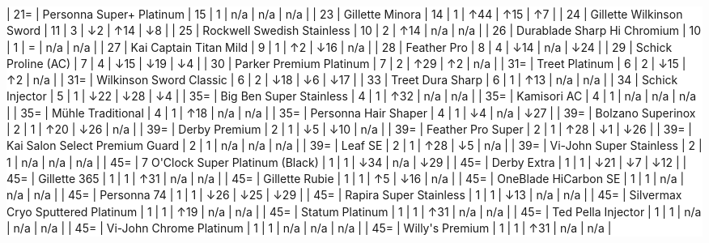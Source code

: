 | 21=    | Personna Super+ Platinum          |       15 |              1 | n/a             | n/a             | n/a             |
| 23     | Gillette Minora                   |       14 |              1 | ↑44             | ↑15             | ↑7              |
| 24     | Gillette Wilkinson Sword          |       11 |              3 | ↓2              | ↑14             | ↓8              |
| 25     | Rockwell Swedish Stainless        |       10 |              2 | ↑14             | n/a             | n/a             |
| 26     | Durablade Sharp Hi Chromium       |       10 |              1 | =               | n/a             | n/a             |
| 27     | Kai Captain Titan Mild            |        9 |              1 | ↑2              | ↓16             | n/a             |
| 28     | Feather Pro                       |        8 |              4 | ↓14             | n/a             | ↓24             |
| 29     | Schick Proline (AC)               |        7 |              4 | ↓15             | ↓19             | ↓4              |
| 30     | Parker Premium Platinum           |        7 |              2 | ↑29             | ↑2              | n/a             |
| 31=    | Treet Platinum                    |        6 |              2 | ↓15             | ↑2              | n/a             |
| 31=    | Wilkinson Sword Classic           |        6 |              2 | ↓18             | ↓6              | ↓17             |
| 33     | Treet Dura Sharp                  |        6 |              1 | ↑13             | n/a             | n/a             |
| 34     | Schick Injector                   |        5 |              1 | ↓22             | ↓28             | ↓4              |
| 35=    | Big Ben Super Stainless           |        4 |              1 | ↑32             | n/a             | n/a             |
| 35=    | Kamisori AC                       |        4 |              1 | n/a             | n/a             | n/a             |
| 35=    | Mühle Traditional                 |        4 |              1 | ↑18             | n/a             | n/a             |
| 35=    | Personna Hair Shaper              |        4 |              1 | ↓4              | n/a             | ↓27             |
| 39=    | Bolzano Superinox                 |        2 |              1 | ↑20             | ↓26             | n/a             |
| 39=    | Derby Premium                     |        2 |              1 | ↓5              | ↓10             | n/a             |
| 39=    | Feather Pro Super                 |        2 |              1 | ↑28             | ↓1              | ↓26             |
| 39=    | Kai Salon Select Premium Guard    |        2 |              1 | n/a             | n/a             | n/a             |
| 39=    | Leaf SE                           |        2 |              1 | ↑28             | ↓5              | n/a             |
| 39=    | Vi-John Super Stainless           |        2 |              1 | n/a             | n/a             | n/a             |
| 45=    | 7 O'Clock Super Platinum (Black)  |        1 |              1 | ↓34             | n/a             | ↓29             |
| 45=    | Derby Extra                       |        1 |              1 | ↓21             | ↓7              | ↓12             |
| 45=    | Gillette 365                      |        1 |              1 | ↑31             | n/a             | n/a             |
| 45=    | Gillette Rubie                    |        1 |              1 | ↑5              | ↓16             | n/a             |
| 45=    | OneBlade HiCarbon SE              |        1 |              1 | n/a             | n/a             | n/a             |
| 45=    | Personna 74                       |        1 |              1 | ↓26             | ↓25             | ↓29             |
| 45=    | Rapira Super Stainless            |        1 |              1 | ↓13             | n/a             | n/a             |
| 45=    | Silvermax Cryo Sputtered Platinum |        1 |              1 | ↑19             | n/a             | n/a             |
| 45=    | Statum Platinum                   |        1 |              1 | ↑31             | n/a             | n/a             |
| 45=    | Ted Pella Injector                |        1 |              1 | n/a             | n/a             | n/a             |
| 45=    | Vi-John Chrome Platinum           |        1 |              1 | n/a             | n/a             | n/a             |
| 45=    | Willy's Premium                   |        1 |              1 | ↑31             | n/a             | n/a             |
